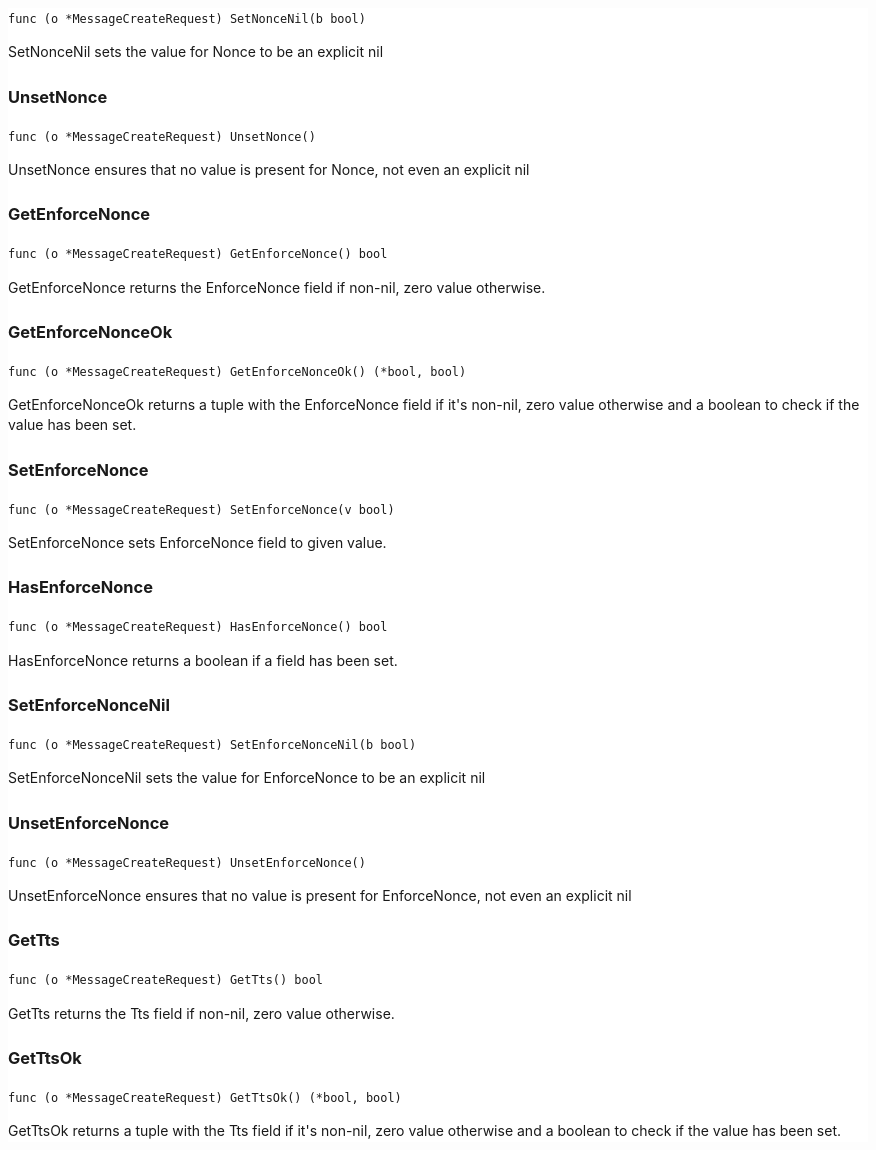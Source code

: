 `func (o *MessageCreateRequest) SetNonceNil(b bool)`

 SetNonceNil sets the value for Nonce to be an explicit nil

### UnsetNonce
`func (o *MessageCreateRequest) UnsetNonce()`

UnsetNonce ensures that no value is present for Nonce, not even an explicit nil
### GetEnforceNonce

`func (o *MessageCreateRequest) GetEnforceNonce() bool`

GetEnforceNonce returns the EnforceNonce field if non-nil, zero value otherwise.

### GetEnforceNonceOk

`func (o *MessageCreateRequest) GetEnforceNonceOk() (*bool, bool)`

GetEnforceNonceOk returns a tuple with the EnforceNonce field if it's non-nil, zero value otherwise
and a boolean to check if the value has been set.

### SetEnforceNonce

`func (o *MessageCreateRequest) SetEnforceNonce(v bool)`

SetEnforceNonce sets EnforceNonce field to given value.

### HasEnforceNonce

`func (o *MessageCreateRequest) HasEnforceNonce() bool`

HasEnforceNonce returns a boolean if a field has been set.

### SetEnforceNonceNil

`func (o *MessageCreateRequest) SetEnforceNonceNil(b bool)`

 SetEnforceNonceNil sets the value for EnforceNonce to be an explicit nil

### UnsetEnforceNonce
`func (o *MessageCreateRequest) UnsetEnforceNonce()`

UnsetEnforceNonce ensures that no value is present for EnforceNonce, not even an explicit nil
### GetTts

`func (o *MessageCreateRequest) GetTts() bool`

GetTts returns the Tts field if non-nil, zero value otherwise.

### GetTtsOk

`func (o *MessageCreateRequest) GetTtsOk() (*bool, bool)`

GetTtsOk returns a tuple with the Tts field if it's non-nil, zero value otherwise
and a boolean to check if the value has been set.
